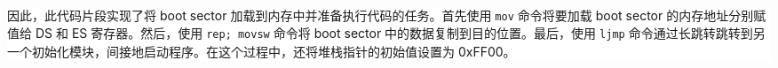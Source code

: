 因此，此代码片段实现了将 boot sector 加载到内存中并准备执行代码的任务。首先使用 `mov` 命令将要加载 boot sector 的内存地址分别赋值给 DS 和 ES 寄存器。然后，使用 `rep; movsw` 命令将 boot sector 中的数据复制到目的位置。最后，使用 `ljmp` 命令通过长跳转跳转到另一个初始化模块，间接地启动程序。在这个过程中，还将堆栈指针的初始值设置为 0xFF00。













































